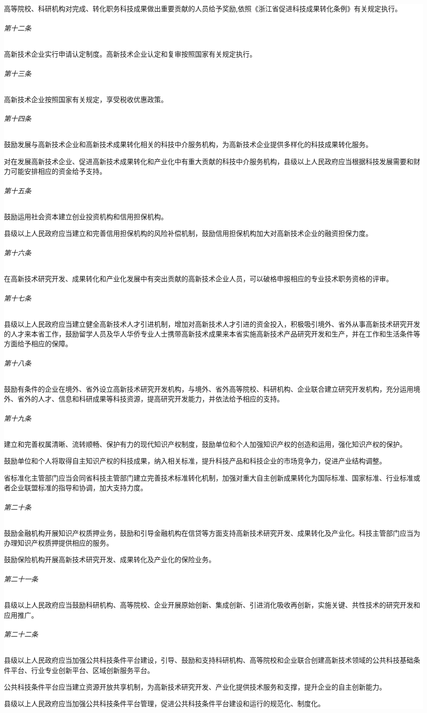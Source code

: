 高等院校、科研机构对完成、转化职务科技成果做出重要贡献的人员给予奖励,依照《浙江省促进科技成果转化条例》有关规定执行。

###### 第十二条

高新技术企业实行申请认定制度。高新技术企业认定和复审按照国家有关规定执行。

###### 第十三条

高新技术企业按照国家有关规定，享受税收优惠政策。

###### 第十四条

鼓励发展与高新技术企业和高新技术成果转化相关的科技中介服务机构，为高新技术企业提供多样化的科技成果转化服务。

对在发展高新技术企业、促进高新技术成果转化和产业化中有重大贡献的科技中介服务机构，县级以上人民政府应当根据科技发展需要和财力可能安排相应的资金给予支持。

###### 第十五条

鼓励运用社会资本建立创业投资机构和信用担保机构。

县级以上人民政府应当建立和完善信用担保机构的风险补偿机制，鼓励信用担保机构加大对高新技术企业的融资担保力度。

###### 第十六条

在高新技术研究开发、成果转化和产业化发展中有突出贡献的高新技术企业人员，可以破格申报相应的专业技术职务资格的评审。

###### 第十七条

县级以上人民政府应当建立健全高新技术人才引进机制，增加对高新技术人才引进的资金投入，积极吸引境外、省外从事高新技术研究开发的人才来本省工作，鼓励留学人员及华人华侨专业人士携带高新技术成果来本省实施高新技术产品研究开发和生产，并在工作和生活条件等方面给予相应的保障。

###### 第十八条

鼓励有条件的企业在境外、省外设立高新技术研究开发机构，与境外、省外高等院校、科研机构、企业联合建立研究开发机构，充分运用境外、省外的人才、信息和科研成果等科技资源，提高研究开发能力，并依法给予相应的支持。

###### 第十九条

建立和完善权属清晰、流转顺畅、保护有力的现代知识产权制度，鼓励单位和个人加强知识产权的创造和运用，强化知识产权的保护。

鼓励单位和个人将取得自主知识产权的科技成果，纳入相关标准，提升科技产品和科技企业的市场竞争力，促进产业结构调整。

省标准化主管部门应当会同省科技主管部门建立完善技术标准转化机制，加强对重大自主创新成果转化为国际标准、国家标准、行业标准或者企业联盟标准的指导和协调，加大支持力度。

###### 第二十条

鼓励金融机构开展知识产权质押业务，鼓励和引导金融机构在信贷等方面支持高新技术研究开发、成果转化及产业化。科技主管部门应当为办理知识产权质押提供相应的服务。

鼓励保险机构开展高新技术研究开发、成果转化及产业化的保险业务。

###### 第二十一条

县级以上人民政府应当鼓励科研机构、高等院校、企业开展原始创新、集成创新、引进消化吸收再创新，实施关键、共性技术的研究开发和应用推广。

###### 第二十二条

县级以上人民政府应当加强公共科技条件平台建设，引导、鼓励和支持科研机构、高等院校和企业联合创建高新技术领域的公共科技基础条件平台、行业专业创新平台、区域创新服务平台。

公共科技条件平台应当建立资源开放共享机制，为高新技术研究开发、产业化提供技术服务和支撑，提升企业的自主创新能力。

县级以上人民政府应当加强公共科技条件平台管理，促进公共科技条件平台建设和运行的规范化、制度化。
